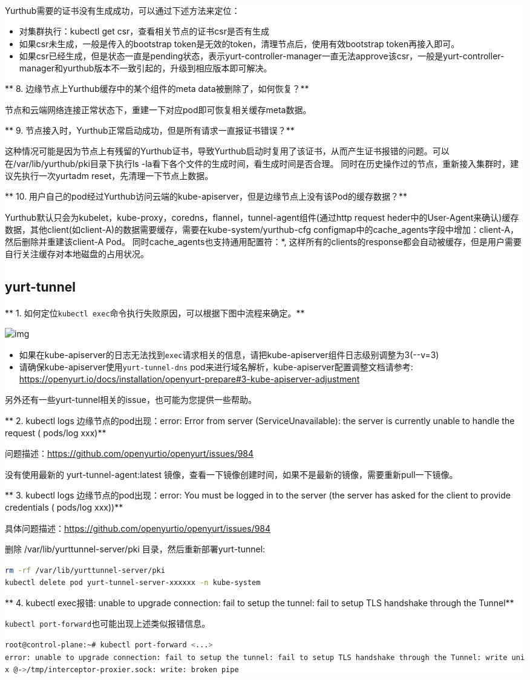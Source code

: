 Yurthub需要的证书没有生成成功，可以通过下述方法来定位：
- 对集群执行：kubectl get csr，查看相关节点的证书csr是否有生成
- 如果csr未生成，一般是传入的bootstrap token是无效的token，清理节点后，使用有效bootstrap token再接入即可。
- 如果csr已经生成，但是状态一直是pending状态，表示yurt-controller-manager一直无法approve该csr，一般是yurt-controller-manager和yurthub版本不一致引起的，升级到相应版本即可解决。

** 8. 边缘节点上Yurthub缓存中的某个组件的meta data被删除了，如何恢复？**

节点和云端网络连接正常状态下，重建一下对应pod即可恢复相关缓存meta数据。

** 9. 节点接入时，Yurthub正常启动成功，但是所有请求一直报证书错误？**

这种情况可能是因为节点上有残留的Yurthub证书，导致Yurthub启动时复用了该证书，从而产生证书报错的问题。可以在/var/lib/yurthub/pki目录下执行ls -la看下各个文件的生成时间，看生成时间是否合理。
同时在历史操作过的节点，重新接入集群时，建议先执行一次yurtadm reset，先清理一下节点上数据。

** 10. 用户自己的pod经过Yurthub访问云端的kube-apiserver，但是边缘节点上没有该Pod的缓存数据？**
    
Yurthub默认只会为kubelet，kube-proxy，coredns，flannel，tunnel-agent组件(通过http request heder中的User-Agent来确认)缓存数据，其他client(如client-A)的数据需要缓存，需要在kube-system/yurthub-cfg configmap中的cache_agents字段中增加：client-A，然后删除并重建该client-A Pod。
同时cache_agents也支持通用配置符：*, 这样所有的clients的response都会自动被缓存，但是用户需要自行关注缓存对本地磁盘的占用状况。

## **yurt-tunnel**

** 1. 如何定位`kubectl exec`命令执行失败原因，可以根据下图中流程来确定。**

![img](../../../../static/img/yurt-tunnel-troubleshooting.png)

- 如果在kube-apiserver的日志无法找到`exec`请求相关的信息，请把kube-apiserver组件日志级别调整为3(--v=3)
- 请确保kube-apiserver使用`yurt-tunnel-dns` pod来进行域名解析，kube-apiserver配置调整文档请参考: https://openyurt.io/docs/installation/openyurt-prepare#3-kube-apiserver-adjustment

另外还有一些yurt-tunnel相关的issue，也可能为您提供一些帮助。

** 2. kubectl logs 边缘节点的pod出现：error: Error from server (ServiceUnavailable): the server is currently unable to handle the request ( pods/log xxx)** 

问题描述：https://github.com/openyurtio/openyurt/issues/984

没有使用最新的 yurt-tunnel-agent:latest  镜像，查看一下镜像创建时间，如果不是最新的镜像，需要重新pull一下镜像。

** 3. kubectl logs 边缘节点的pod出现：error: You must be logged in to the server (the server has asked for the client to provide credentials ( pods/log xxx))** 

具体问题描述：https://github.com/openyurtio/openyurt/issues/984

删除 /var/lib/yurttunnel-server/pki 目录，然后重新部署yurt-tunnel:

```bash
rm -rf /var/lib/yurttunnel-server/pki
kubectl delete pod yurt-tunnel-server-xxxxxx -n kube-system
```

** 4. kubectl exec报错: unable to upgrade connection: fail to setup the tunnel: fail to setup TLS handshake through the Tunnel**

`kubectl port-forward`也可能出现上述类似报错信息。
```bash
root@control-plane:~# kubectl port-forward <...>
error: unable to upgrade connection: fail to setup the tunnel: fail to setup TLS handshake through the Tunnel: write unix @->/tmp/interceptor-proxier.sock: write: broken pipe
```

